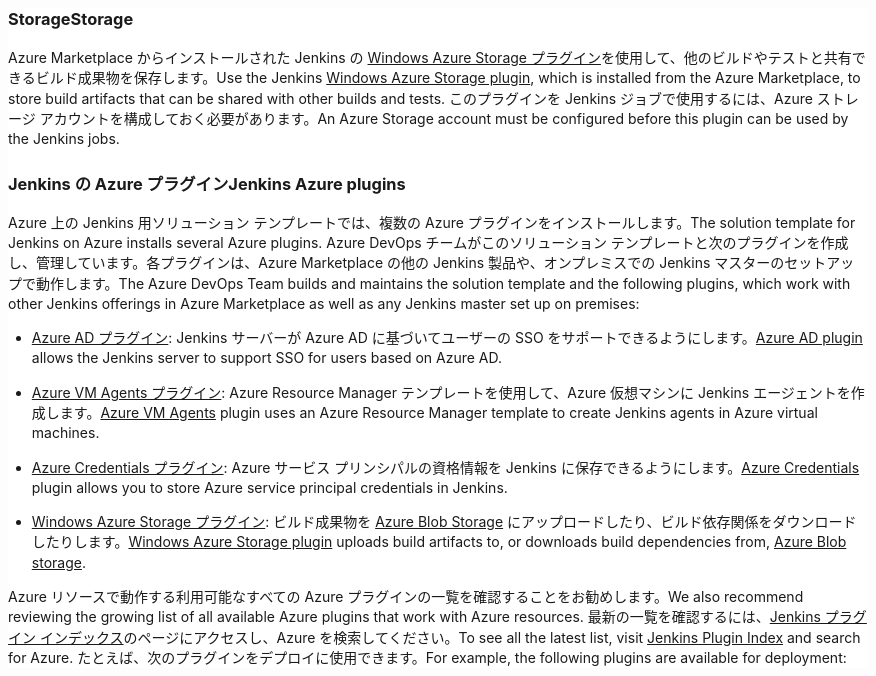### <a name="storage"></a><span data-ttu-id="92547-164">Storage</span><span class="sxs-lookup"><span data-stu-id="92547-164">Storage</span></span>

<span data-ttu-id="92547-165">Azure Marketplace からインストールされた Jenkins の [Windows Azure Storage プラグイン][storage-plugin]を使用して、他のビルドやテストと共有できるビルド成果物を保存します。</span><span class="sxs-lookup"><span data-stu-id="92547-165">Use the Jenkins [Windows Azure Storage plugin][storage-plugin], which is installed from the Azure Marketplace, to store build artifacts that can be shared with other builds and tests.</span></span> <span data-ttu-id="92547-166">このプラグインを Jenkins ジョブで使用するには、Azure ストレージ アカウントを構成しておく必要があります。</span><span class="sxs-lookup"><span data-stu-id="92547-166">An Azure Storage account must be configured before this plugin can be used by the Jenkins jobs.</span></span>

### <a name="jenkins-azure-plugins"></a><span data-ttu-id="92547-167">Jenkins の Azure プラグイン</span><span class="sxs-lookup"><span data-stu-id="92547-167">Jenkins Azure plugins</span></span>

<span data-ttu-id="92547-168">Azure 上の Jenkins 用ソリューション テンプレートでは、複数の Azure プラグインをインストールします。</span><span class="sxs-lookup"><span data-stu-id="92547-168">The solution template for Jenkins on Azure installs several Azure plugins.</span></span> <span data-ttu-id="92547-169">Azure DevOps チームがこのソリューション テンプレートと次のプラグインを作成し、管理しています。各プラグインは、Azure Marketplace の他の Jenkins 製品や、オンプレミスでの Jenkins マスターのセットアップで動作します。</span><span class="sxs-lookup"><span data-stu-id="92547-169">The Azure DevOps Team builds and maintains the solution template and the following plugins, which work with other Jenkins offerings in Azure Marketplace as well as any Jenkins master set up on premises:</span></span>

- <span data-ttu-id="92547-170">[Azure AD プラグイン][configure-azure-ad]: Jenkins サーバーが Azure AD に基づいてユーザーの SSO をサポートできるようにします。</span><span class="sxs-lookup"><span data-stu-id="92547-170">[Azure AD plugin][configure-azure-ad] allows the Jenkins server to support SSO for users based on Azure AD.</span></span>

- <span data-ttu-id="92547-171">[Azure VM Agents プラグイン][configure-agent]: Azure Resource Manager テンプレートを使用して、Azure 仮想マシンに Jenkins エージェントを作成します。</span><span class="sxs-lookup"><span data-stu-id="92547-171">[Azure VM Agents][configure-agent] plugin uses an Azure Resource Manager template to create Jenkins agents in Azure virtual machines.</span></span>

- <span data-ttu-id="92547-172">[Azure Credentials プラグイン][configure-credential]: Azure サービス プリンシパルの資格情報を Jenkins に保存できるようにします。</span><span class="sxs-lookup"><span data-stu-id="92547-172">[Azure Credentials][configure-credential] plugin allows you to store Azure service principal credentials in Jenkins.</span></span>

- <span data-ttu-id="92547-173">[Windows Azure Storage プラグイン][configure-storage]: ビルド成果物を [Azure Blob Storage][blob] にアップロードしたり、ビルド依存関係をダウンロードしたりします。</span><span class="sxs-lookup"><span data-stu-id="92547-173">[Windows Azure Storage plugin][configure-storage] uploads build artifacts to, or downloads build dependencies from, [Azure Blob storage][blob].</span></span>

<span data-ttu-id="92547-174">Azure リソースで動作する利用可能なすべての Azure プラグインの一覧を確認することをお勧めします。</span><span class="sxs-lookup"><span data-stu-id="92547-174">We also recommend reviewing the growing list of all available Azure plugins that work with Azure resources.</span></span> <span data-ttu-id="92547-175">最新の一覧を確認するには、[Jenkins プラグイン インデックス][index]のページにアクセスし、Azure を検索してください。</span><span class="sxs-lookup"><span data-stu-id="92547-175">To see all the latest list, visit [Jenkins Plugin Index][index] and search for Azure.</span></span> <span data-ttu-id="92547-176">たとえば、次のプラグインをデプロイに使用できます。</span><span class="sxs-lookup"><span data-stu-id="92547-176">For example, the following plugins are available for deployment:</span></span>


[acs]: https://aka.ms/azjenkinsacs
[ad-sp]: /azure/active-directory/develop/active-directory-integrating-applications
[app-service]: https://plugins.jenkins.io/azure-app-service
[azure-ad]: /azure/active-directory/
[azure-market]: https://azuremarketplace.microsoft.com/marketplace/apps/azure-oss.jenkins?tab=Overview
[best-practices]: https://jenkins.io/doc/book/architecting-for-scale/
[blob]: /azure/storage/common/storage-java-jenkins-continuous-integration-solution
[configure-azure-ad]: https://plugins.jenkins.io/azure-ad
[configure-agent]: https://plugins.jenkins.io/azure-vm-agents
[configure-credential]: https://plugins.jenkins.io/azure-credentials
[configure-storage]: https://plugins.jenkins.io/windows-azure-storage
[container-agents]: https://aka.ms/azcontaineragent
[create-jenkins]: /azure/jenkins/install-jenkins-solution-template
[create-metric]: /azure/monitoring-and-diagnostics/insights-alerts-portal
[disaster]: https://github.com/Azure/jenkins/tree/master/disaster_recovery
[functions]: https://aka.ms/azjenkinsfunctions
[index]: https://plugins.jenkins.io
[jenkins-best]: https://wiki.jenkins.io/display/JENKINS/Jenkins+Best+Practices
[jenkins-on-azure]: /azure/jenkins/
[key-vault]: /azure/key-vault/
[managed-disk]: /azure/virtual-machines/linux/managed-disks-overview
[matrix]: https://plugins.jenkins.io/matrix-auth
[monitor]: /azure/monitoring-and-diagnostics/
[monitoring-diag]: /azure/architecture/best-practices/monitoring
[multi-master]: https://jenkins.io/doc/book/architecting-for-scale/
[nginx]: https://www.digitalocean.com/community/tutorials/how-to-create-an-ssl-certificate-on-nginx-for-ubuntu-14-04
[nsg]: /azure/virtual-network/virtual-networks-nsg
[quick-start]: /azure/security-center/security-center-get-started
[port443]: /azure/virtual-machines/windows/nsg-quickstart-portal
[premium]: /azure/virtual-machines/linux/premium-storage
[rbac]: /azure/active-directory/role-based-access-control-what-is
[rg]: /azure/azure-resource-manager/resource-group-overview
[scale]: https://jenkins.io/doc/book/architecting-for-scale/
[scale-agent]: /azure/jenkins/jenkins-azure-vm-agents
[selection-guide]: https://jenkins.io/doc/book/hardware-recommendations/
[service-principal]: /azure/active-directory/develop/active-directory-application-objects
[secure-jenkins]: https://jenkins.io/blog/2017/04/20/secure-jenkins-on-azure/
[security-center]: /azure/security-center/security-center-intro
[sizes-linux]: /azure/virtual-machines/linux/sizes?toc=%2fazure%2fvirtual-machines%2flinux%2ftoc.json
[solution]: https://azure.microsoft.com/blog/announcing-the-solution-template-for-jenkins-on-azure/
[sla]: https://azure.microsoft.com/support/legal/sla/virtual-machines/
[storage-plugin]: https://wiki.jenkins.io/display/JENKINS/Windows+Azure+Storage+Plugin
[subnet]: /azure/virtual-network/virtual-network-manage-subnet
[vm-agent]: https://wiki.jenkins.io/display/JENKINS/Azure+VM+Agents+plugin
[vnet]: /azure/virtual-network/virtual-networks-overview
[0]: ./images/jenkins-server.png